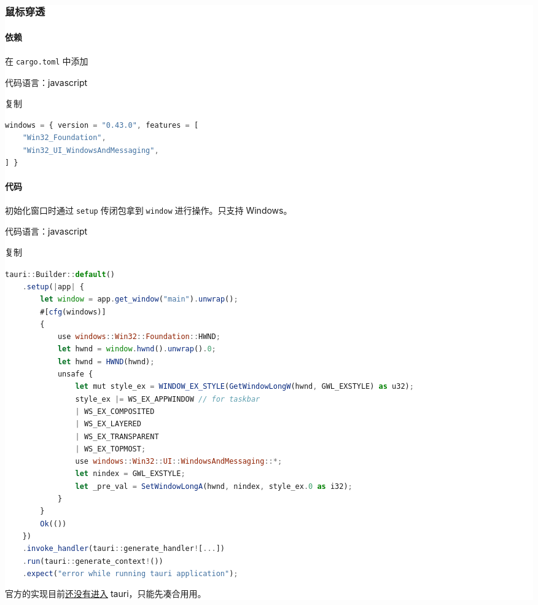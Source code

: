 ### 鼠标穿透

#### 依赖

在 `cargo.toml` 中添加

代码语言：javascript

复制

```javascript
windows = { version = "0.43.0", features = [
    "Win32_Foundation",
    "Win32_UI_WindowsAndMessaging",
] }
```

#### 代码

初始化窗口时通过 `setup` 传闭包拿到 `window` 进行操作。只支持 Windows。

代码语言：javascript

复制

```javascript
tauri::Builder::default()
    .setup(|app| {
        let window = app.get_window("main").unwrap();
        #[cfg(windows)]
        {
            use windows::Win32::Foundation::HWND;
            let hwnd = window.hwnd().unwrap().0;
            let hwnd = HWND(hwnd);
            unsafe {
                let mut style_ex = WINDOW_EX_STYLE(GetWindowLongW(hwnd, GWL_EXSTYLE) as u32);
                style_ex |= WS_EX_APPWINDOW // for taskbar
                | WS_EX_COMPOSITED
                | WS_EX_LAYERED
                | WS_EX_TRANSPARENT
                | WS_EX_TOPMOST;
                use windows::Win32::UI::WindowsAndMessaging::*;
                let nindex = GWL_EXSTYLE;
                let _pre_val = SetWindowLongA(hwnd, nindex, style_ex.0 as i32);
            }
        }
        Ok(())
    })
    .invoke_handler(tauri::generate_handler![...])
    .run(tauri::generate_context!())
    .expect("error while running tauri application");
```

官方的实现目前[还没有进入](https://cloud.tencent.com/developer/tools/blog-entry?target=https%3A%2F%2Fgithub.com%2Ftauri-apps%2Ftauri%2Fissues%2F2090&source=article&objectId=2234248) tauri，只能先凑合用用。